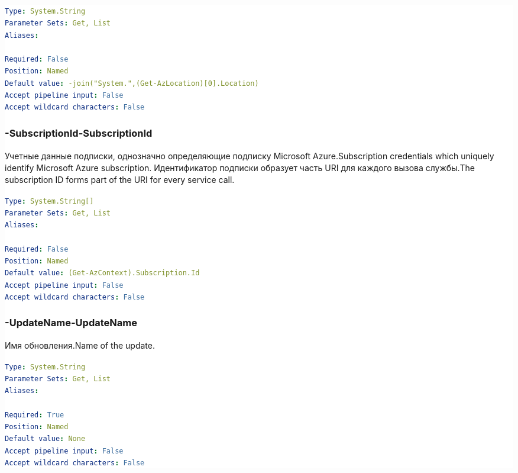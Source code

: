 ```yaml
Type: System.String
Parameter Sets: Get, List
Aliases:

Required: False
Position: Named
Default value: -join("System.",(Get-AzLocation)[0].Location)
Accept pipeline input: False
Accept wildcard characters: False

```

### <span data-ttu-id="942a7-129">-SubscriptionId</span><span class="sxs-lookup"><span data-stu-id="942a7-129">-SubscriptionId</span></span>
<span data-ttu-id="942a7-130">Учетные данные подписки, однозначно определяющие подписку Microsoft Azure.</span><span class="sxs-lookup"><span data-stu-id="942a7-130">Subscription credentials which uniquely identify Microsoft Azure subscription.</span></span>
<span data-ttu-id="942a7-131">Идентификатор подписки образует часть URI для каждого вызова службы.</span><span class="sxs-lookup"><span data-stu-id="942a7-131">The subscription ID forms part of the URI for every service call.</span></span>

```yaml
Type: System.String[]
Parameter Sets: Get, List
Aliases:

Required: False
Position: Named
Default value: (Get-AzContext).Subscription.Id
Accept pipeline input: False
Accept wildcard characters: False

```

### <span data-ttu-id="942a7-132">-UpdateName</span><span class="sxs-lookup"><span data-stu-id="942a7-132">-UpdateName</span></span>
<span data-ttu-id="942a7-133">Имя обновления.</span><span class="sxs-lookup"><span data-stu-id="942a7-133">Name of the update.</span></span>

```yaml
Type: System.String
Parameter Sets: Get, List
Aliases:

Required: True
Position: Named
Default value: None
Accept pipeline input: False
Accept wildcard characters: False

```
